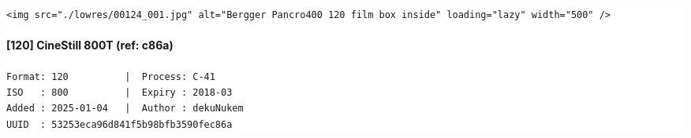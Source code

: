 	<img src="./lowres/00124_001.jpg" alt="Bergger Pancro400 120 film box inside" loading="lazy" width="500" />
</a>

#### [120] CineStill 800T (ref: c86a)

```
Format: 120          |  Process: C-41     
ISO   : 800          |  Expiry : 2018-03  
Added : 2025-01-04   |  Author : dekuNukem
UUID  : 53253eca96d841f5b98bfb3590fec86a
```

<a href="./archive/00006_000.jpg">